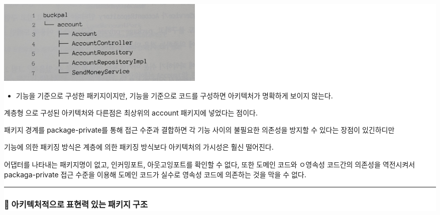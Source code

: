   <img src="img/img_5.png" style="width: 380px">
</div>

 - 기능을 기준으로 구성한 패키지이지만, 기능을 기준으로 코드를 구성하면 아키텍처가 명확하게 보이지 않는다.

계층형 으로 구성된 아키텍처와 다른점은 최상위의 account 패키지에 넣었다는 점이다.

패키지 경계를 package-private를 통해 접근 수준과 결합하면 각 기능 사이의 불필요한 의존성을 방지할 수 있다는 장점이 있긴하디만

기능에 의한 패키징 방식은 계층에 의한 패키징 방식보다 아키텍처의 가시성은 훨신 떨어진다.

어댑터를 나타내는 패키지명이 없고, 인커밍포트, 아웃고잉포트를 확인할 수 없다,  또한 도메인 코드와 ㅇ영속성 코드간의 의존성을 역전시켜서 packaga-private 접근 수준을 이용해 도메인 코드가 실수로
영속성 코드에 의존하는 것을 막을 수 없다.

---


### 🔹 아키텍처적으로 표현력 있는 패키지 구조

<div style="text-align: left">